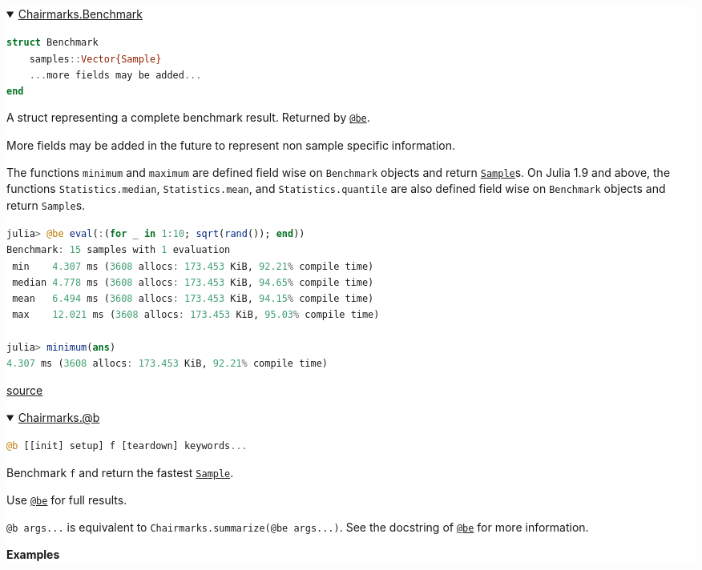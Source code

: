 <details class='jldocstring custom-block' open>
<summary><a id='Chairmarks.Benchmark' href='#Chairmarks.Benchmark'><span class="jlbinding">Chairmarks.Benchmark</span></a> <Badge type="info" class="jlObjectType jlType" text="Type" /></summary>



```julia
struct Benchmark
    samples::Vector{Sample}
    ...more fields may be added...
end
```


A struct representing a complete benchmark result. Returned by [`@be`](/reference#Chairmarks.@be).

More fields may be added in the future to represent non sample specific information.

The functions `minimum` and `maximum` are defined field wise on `Benchmark` objects and return [`Sample`](/reference#Chairmarks.Sample)s. On Julia 1.9 and above, the functions `Statistics.median`, `Statistics.mean`, and `Statistics.quantile` are also defined field wise on `Benchmark` objects and return `Sample`s.

```julia
julia> @be eval(:(for _ in 1:10; sqrt(rand()); end))
Benchmark: 15 samples with 1 evaluation
 min    4.307 ms (3608 allocs: 173.453 KiB, 92.21% compile time)
 median 4.778 ms (3608 allocs: 173.453 KiB, 94.65% compile time)
 mean   6.494 ms (3608 allocs: 173.453 KiB, 94.15% compile time)
 max    12.021 ms (3608 allocs: 173.453 KiB, 95.03% compile time)

julia> minimum(ans)
4.307 ms (3608 allocs: 173.453 KiB, 92.21% compile time)
```



<Badge type="info" class="source-link" text="source"><a href="https://github.com/LilithHafner/Chairmarks.jl/blob/b014fdef33c28e15f93f751da267de7751d7a1e4/src/types.jl#L45-L71" target="_blank" rel="noreferrer">source</a></Badge>

</details>

<details class='jldocstring custom-block' open>
<summary><a id='Chairmarks.@b' href='#Chairmarks.@b'><span class="jlbinding">Chairmarks.@b</span></a> <Badge type="info" class="jlObjectType jlMacro" text="Macro" /></summary>



```julia
@b [[init] setup] f [teardown] keywords...
```


Benchmark `f` and return the fastest [`Sample`](/reference#Chairmarks.Sample).

Use [`@be`](/reference#Chairmarks.@be) for full results.

`@b args...` is equivalent to `Chairmarks.summarize(@be args...)`. See the docstring of [`@be`](/reference#Chairmarks.@be) for more information.

**Examples**
